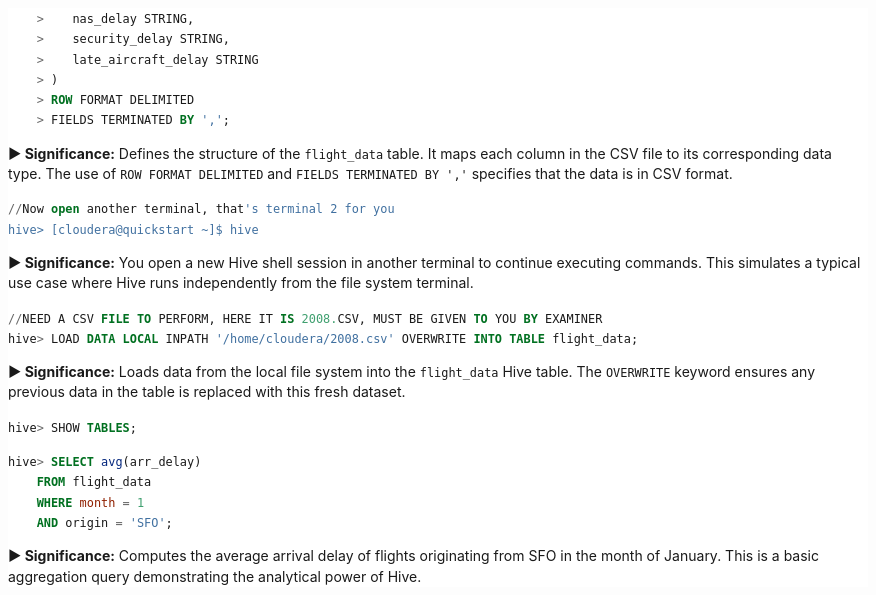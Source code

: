 ```sql
    >    nas_delay STRING,
    >    security_delay STRING,
    >    late_aircraft_delay STRING
    > )
    > ROW FORMAT DELIMITED
    > FIELDS TERMINATED BY ',';
```
**▶️ Significance:** Defines the structure of the `flight_data` table. It maps each column in the CSV file to its corresponding data type. The use of `ROW FORMAT DELIMITED` and `FIELDS TERMINATED BY ','` specifies that the data is in CSV format.
```sql
//Now open another terminal, that's terminal 2 for you
hive> [cloudera@quickstart ~]$ hive
```
**▶️ Significance:** You open a new Hive shell session in another terminal to continue executing commands. This simulates a typical use case where Hive runs independently from the file system terminal.
```sql
//NEED A CSV FILE TO PERFORM, HERE IT IS 2008.CSV, MUST BE GIVEN TO YOU BY EXAMINER
hive> LOAD DATA LOCAL INPATH '/home/cloudera/2008.csv' OVERWRITE INTO TABLE flight_data;
```
**▶️ Significance:** Loads data from the local file system into the `flight_data` Hive table. The `OVERWRITE` keyword ensures any previous data in the table is replaced with this fresh dataset.
```sql
hive> SHOW TABLES;
```
```sql
hive> SELECT avg(arr_delay)
    FROM flight_data
    WHERE month = 1
    AND origin = 'SFO';
```
**▶️ Significance:** Computes the average arrival delay of flights originating from SFO in the month of January. This is a basic aggregation query demonstrating the analytical power of Hive.
